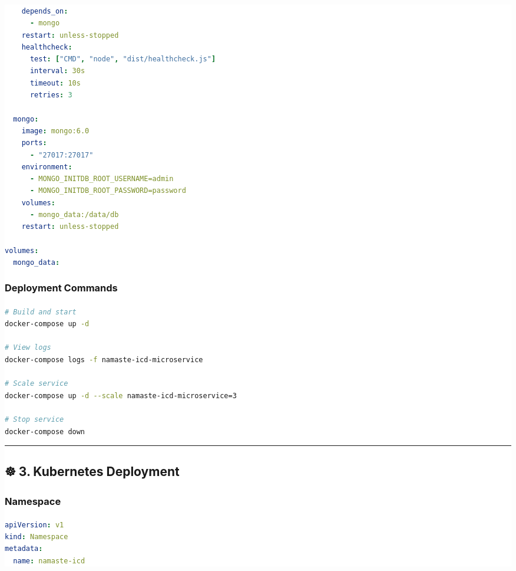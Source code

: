 ```yaml
    depends_on:
      - mongo
    restart: unless-stopped
    healthcheck:
      test: ["CMD", "node", "dist/healthcheck.js"]
      interval: 30s
      timeout: 10s
      retries: 3

  mongo:
    image: mongo:6.0
    ports:
      - "27017:27017"
    environment:
      - MONGO_INITDB_ROOT_USERNAME=admin
      - MONGO_INITDB_ROOT_PASSWORD=password
    volumes:
      - mongo_data:/data/db
    restart: unless-stopped

volumes:
  mongo_data:
```

### **Deployment Commands**
```bash
# Build and start
docker-compose up -d

# View logs
docker-compose logs -f namaste-icd-microservice

# Scale service
docker-compose up -d --scale namaste-icd-microservice=3

# Stop service
docker-compose down
```

---

## ☸️ **3. Kubernetes Deployment**

### **Namespace**
```yaml
apiVersion: v1
kind: Namespace
metadata:
  name: namaste-icd
```
